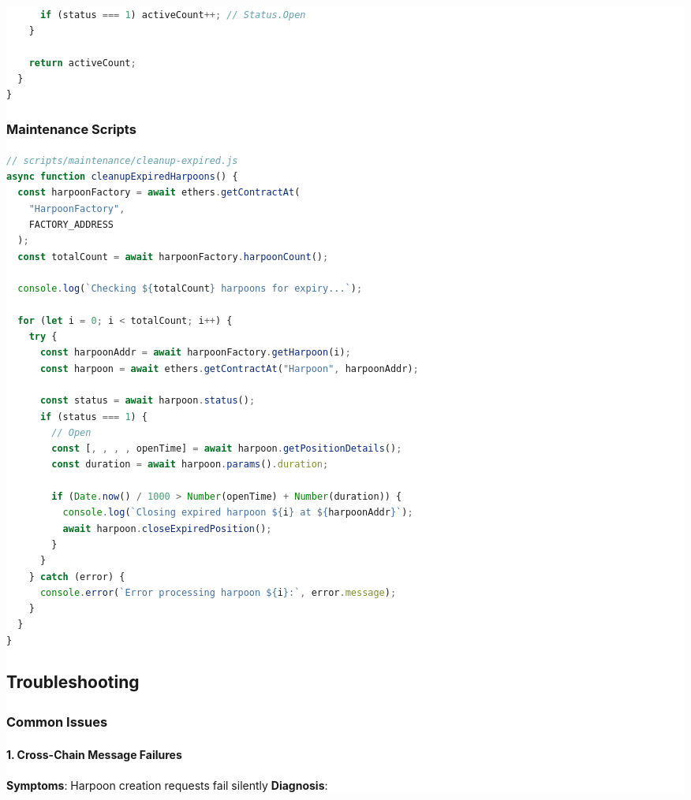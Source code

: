 ```javascript
      if (status === 1) activeCount++; // Status.Open
    }

    return activeCount;
  }
}
```

### Maintenance Scripts

```javascript
// scripts/maintenance/cleanup-expired.js
async function cleanupExpiredHarpoons() {
  const harpoonFactory = await ethers.getContractAt(
    "HarpoonFactory",
    FACTORY_ADDRESS
  );
  const totalCount = await harpoonFactory.harpoonCount();

  console.log(`Checking ${totalCount} harpoons for expiry...`);

  for (let i = 0; i < totalCount; i++) {
    try {
      const harpoonAddr = await harpoonFactory.getHarpoon(i);
      const harpoon = await ethers.getContractAt("Harpoon", harpoonAddr);

      const status = await harpoon.status();
      if (status === 1) {
        // Open
        const [, , , , openTime] = await harpoon.getPositionDetails();
        const duration = await harpoon.params().duration;

        if (Date.now() / 1000 > Number(openTime) + Number(duration)) {
          console.log(`Closing expired harpoon ${i} at ${harpoonAddr}`);
          await harpoon.closeExpiredPosition();
        }
      }
    } catch (error) {
      console.error(`Error processing harpoon ${i}:`, error.message);
    }
  }
}
```

## Troubleshooting

### Common Issues

#### 1. Cross-Chain Message Failures

**Symptoms**: Harpoon creation requests fail silently
**Diagnosis**:
